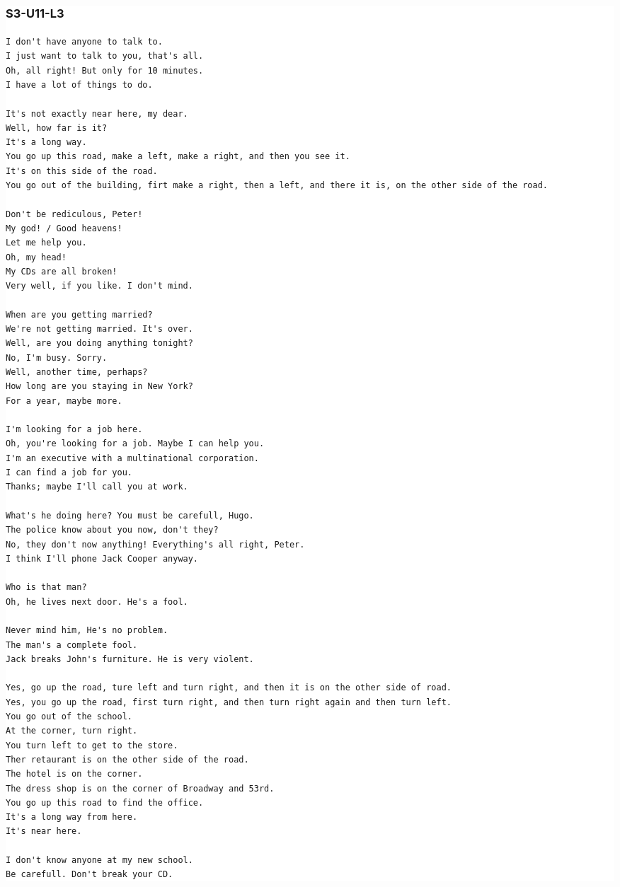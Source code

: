 ### S3-U11-L3

```
I don't have anyone to talk to.
I just want to talk to you, that's all.
Oh, all right! But only for 10 minutes.
I have a lot of things to do.

It's not exactly near here, my dear.
Well, how far is it?
It's a long way.
You go up this road, make a left, make a right, and then you see it.
It's on this side of the road.
You go out of the building, firt make a right, then a left, and there it is, on the other side of the road.

Don't be rediculous, Peter!
My god! / Good heavens!
Let me help you.
Oh, my head!
My CDs are all broken!
Very well, if you like. I don't mind.

When are you getting married?
We're not getting married. It's over.
Well, are you doing anything tonight?
No, I'm busy. Sorry.
Well, another time, perhaps?
How long are you staying in New York?
For a year, maybe more.

I'm looking for a job here.
Oh, you're looking for a job. Maybe I can help you.
I'm an executive with a multinational corporation.
I can find a job for you.
Thanks; maybe I'll call you at work.

What's he doing here? You must be carefull, Hugo.
The police know about you now, don't they?
No, they don't now anything! Everything's all right, Peter.
I think I'll phone Jack Cooper anyway.

Who is that man?
Oh, he lives next door. He's a fool.

Never mind him, He's no problem.
The man's a complete fool.
Jack breaks John's furniture. He is very violent.

Yes, go up the road, ture left and turn right, and then it is on the other side of road.
Yes, you go up the road, first turn right, and then turn right again and then turn left.
You go out of the school.
At the corner, turn right.
You turn left to get to the store.
Ther retaurant is on the other side of the road.
The hotel is on the corner.
The dress shop is on the corner of Broadway and 53rd.
You go up this road to find the office.
It's a long way from here.
It's near here.

I don't know anyone at my new school.
Be carefull. Don't break your CD.
```